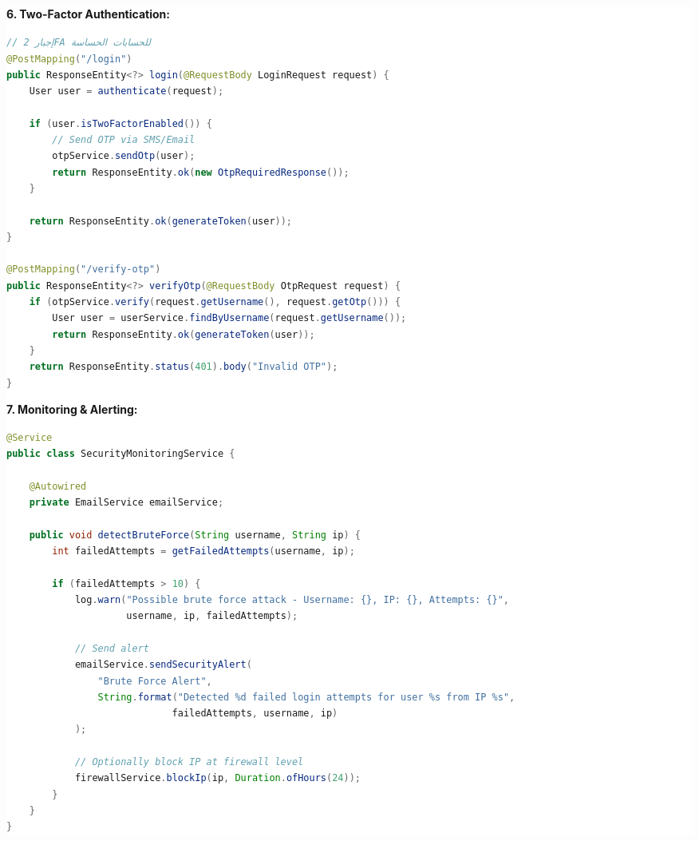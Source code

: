 
**6. Two-Factor Authentication:**
```java
// إجبار 2FA للحسابات الحساسة
@PostMapping("/login")
public ResponseEntity<?> login(@RequestBody LoginRequest request) {
    User user = authenticate(request);

    if (user.isTwoFactorEnabled()) {
        // Send OTP via SMS/Email
        otpService.sendOtp(user);
        return ResponseEntity.ok(new OtpRequiredResponse());
    }

    return ResponseEntity.ok(generateToken(user));
}

@PostMapping("/verify-otp")
public ResponseEntity<?> verifyOtp(@RequestBody OtpRequest request) {
    if (otpService.verify(request.getUsername(), request.getOtp())) {
        User user = userService.findByUsername(request.getUsername());
        return ResponseEntity.ok(generateToken(user));
    }
    return ResponseEntity.status(401).body("Invalid OTP");
}
```

**7. Monitoring & Alerting:**
```java
@Service
public class SecurityMonitoringService {

    @Autowired
    private EmailService emailService;

    public void detectBruteForce(String username, String ip) {
        int failedAttempts = getFailedAttempts(username, ip);

        if (failedAttempts > 10) {
            log.warn("Possible brute force attack - Username: {}, IP: {}, Attempts: {}",
                     username, ip, failedAttempts);

            // Send alert
            emailService.sendSecurityAlert(
                "Brute Force Alert",
                String.format("Detected %d failed login attempts for user %s from IP %s",
                             failedAttempts, username, ip)
            );

            // Optionally block IP at firewall level
            firewallService.blockIp(ip, Duration.ofHours(24));
        }
    }
}
```
